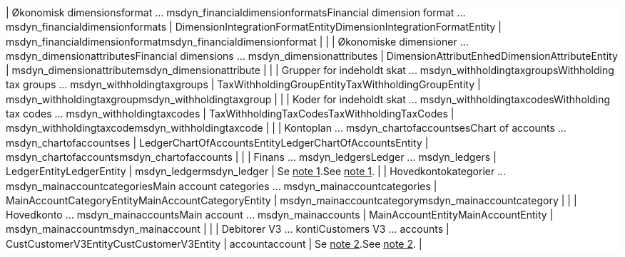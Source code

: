 | <span data-ttu-id="1e9e1-367">Økonomisk dimensionsformat ... msdyn_financialdimensionformats</span><span class="sxs-lookup"><span data-stu-id="1e9e1-367">Financial dimension format ... msdyn_financialdimensionformats</span></span>                  | <span data-ttu-id="1e9e1-368">DimensionIntegrationFormatEntity</span><span class="sxs-lookup"><span data-stu-id="1e9e1-368">DimensionIntegrationFormatEntity</span></span>            | <span data-ttu-id="1e9e1-369">msdyn_financialdimensionformat</span><span class="sxs-lookup"><span data-stu-id="1e9e1-369">msdyn_financialdimensionformat</span></span>             | |
| <span data-ttu-id="1e9e1-370">Økonomiske dimensioner ... msdyn_dimensionattributes</span><span class="sxs-lookup"><span data-stu-id="1e9e1-370">Financial dimensions ... msdyn_dimensionattributes</span></span>                              | <span data-ttu-id="1e9e1-371">DimensionAttributEnhed</span><span class="sxs-lookup"><span data-stu-id="1e9e1-371">DimensionAttributeEntity</span></span>                    | <span data-ttu-id="1e9e1-372">msdyn_dimensionattribute</span><span class="sxs-lookup"><span data-stu-id="1e9e1-372">msdyn_dimensionattribute</span></span>                   | |
| <span data-ttu-id="1e9e1-373">Grupper for indeholdt skat ... msdyn_withholdingtaxgroups</span><span class="sxs-lookup"><span data-stu-id="1e9e1-373">Withholding tax groups ... msdyn_withholdingtaxgroups</span></span>                           | <span data-ttu-id="1e9e1-374">TaxWithholdingGroupEntity</span><span class="sxs-lookup"><span data-stu-id="1e9e1-374">TaxWithholdingGroupEntity</span></span>                   | <span data-ttu-id="1e9e1-375">msdyn_withholdingtaxgroup</span><span class="sxs-lookup"><span data-stu-id="1e9e1-375">msdyn_withholdingtaxgroup</span></span>                  | |
| <span data-ttu-id="1e9e1-376">Koder for indeholdt skat ... msdyn_withholdingtaxcodes</span><span class="sxs-lookup"><span data-stu-id="1e9e1-376">Withholding tax codes ... msdyn_withholdingtaxcodes</span></span>                             | <span data-ttu-id="1e9e1-377">TaxWithholdingTaxCodes</span><span class="sxs-lookup"><span data-stu-id="1e9e1-377">TaxWithholdingTaxCodes</span></span>                      | <span data-ttu-id="1e9e1-378">msdyn_withholdingtaxcode</span><span class="sxs-lookup"><span data-stu-id="1e9e1-378">msdyn_withholdingtaxcode</span></span>                   | |
| <span data-ttu-id="1e9e1-379">Kontoplan ... msdyn_chartofaccountses</span><span class="sxs-lookup"><span data-stu-id="1e9e1-379">Chart of accounts ... msdyn_chartofaccountses</span></span>                                   | <span data-ttu-id="1e9e1-380">LedgerChartOfAccountsEntity</span><span class="sxs-lookup"><span data-stu-id="1e9e1-380">LedgerChartOfAccountsEntity</span></span>                 | <span data-ttu-id="1e9e1-381">msdyn_chartofaccounts</span><span class="sxs-lookup"><span data-stu-id="1e9e1-381">msdyn_chartofaccounts</span></span>                      | |
| <span data-ttu-id="1e9e1-382">Finans ... msdyn_ledgers</span><span class="sxs-lookup"><span data-stu-id="1e9e1-382">Ledger ... msdyn_ledgers</span></span>                                                        | <span data-ttu-id="1e9e1-383">LedgerEntity</span><span class="sxs-lookup"><span data-stu-id="1e9e1-383">LedgerEntity</span></span>                                | <span data-ttu-id="1e9e1-384">msdyn_ledger</span><span class="sxs-lookup"><span data-stu-id="1e9e1-384">msdyn_ledger</span></span>                               | <span data-ttu-id="1e9e1-385">Se [note 1](#fin-notes).</span><span class="sxs-lookup"><span data-stu-id="1e9e1-385">See [note 1](#fin-notes).</span></span> |
| <span data-ttu-id="1e9e1-386">Hovedkontokategorier ... msdyn_mainaccountcategories</span><span class="sxs-lookup"><span data-stu-id="1e9e1-386">Main account categories ... msdyn_mainaccountcategories</span></span>                         | <span data-ttu-id="1e9e1-387">MainAccountCategoryEntity</span><span class="sxs-lookup"><span data-stu-id="1e9e1-387">MainAccountCategoryEntity</span></span>                   | <span data-ttu-id="1e9e1-388">msdyn_mainaccountcategory</span><span class="sxs-lookup"><span data-stu-id="1e9e1-388">msdyn_mainaccountcategory</span></span>                  | |
| <span data-ttu-id="1e9e1-389">Hovedkonto ... msdyn_mainaccounts</span><span class="sxs-lookup"><span data-stu-id="1e9e1-389">Main account ... msdyn_mainaccounts</span></span>                                             | <span data-ttu-id="1e9e1-390">MainAccountEntity</span><span class="sxs-lookup"><span data-stu-id="1e9e1-390">MainAccountEntity</span></span>                           | <span data-ttu-id="1e9e1-391">msdyn_mainaccount</span><span class="sxs-lookup"><span data-stu-id="1e9e1-391">msdyn_mainaccount</span></span>                          | |
| <span data-ttu-id="1e9e1-392">Debitorer V3 ... konti</span><span class="sxs-lookup"><span data-stu-id="1e9e1-392">Customers V3 ... accounts</span></span>                                                       | <span data-ttu-id="1e9e1-393">CustCustomerV3Entity</span><span class="sxs-lookup"><span data-stu-id="1e9e1-393">CustCustomerV3Entity</span></span>                        | <span data-ttu-id="1e9e1-394">account</span><span class="sxs-lookup"><span data-stu-id="1e9e1-394">account</span></span>                                    | <span data-ttu-id="1e9e1-395">Se [note 2](#fin-notes).</span><span class="sxs-lookup"><span data-stu-id="1e9e1-395">See [note 2](#fin-notes).</span></span> |